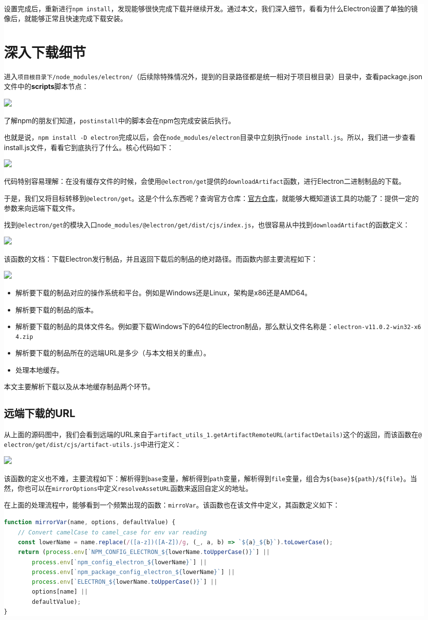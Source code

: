 设置完成后，重新进行`npm install`，发现能够很快完成下载并继续开发。通过本文，我们深入细节，看看为什么Electron设置了单独的镜像后，就能够正常且快速完成下载安装。

# 深入下载细节

进入`项目根目录下/node_modules/electron/`（后续除特殊情况外，提到的目录路径都是统一相对于项目根目录）目录中，查看package.json文件中的**scripts**脚本节点：

![](https://static-res.zhen.wang/images/post/2021-02-01-install-electron/electron-pkgjson.jpg)

了解npm的朋友们知道，`postinstall`中的脚本会在npm包完成安装后执行。

也就是说，`npm install -D electron`完成以后，会在`node_modules/electron`目录中立刻执行`node install.js`。所以，我们进一步查看install.js文件，看看它到底执行了什么。核心代码如下：

![](https://static-res.zhen.wang/images/post/2021-02-01-install-electron/download-electron-code.jpg)

代码特别容易理解：在没有缓存文件的时候，会使用`@electron/get`提供的`downloadArtifact`函数，进行Electron二进制制品的下载。

于是，我们又将目标转移到`@electron/get`。这是个什么东西呢？查询官方仓库：[官方仓库](https://github.com/electron/get)，就能够大概知道该工具的功能了：提供一定的参数来向远端下载文件。

找到`@electron/get`的模块入口`node_modules/@electron/get/dist/cjs/index.js`，也很容易从中找到`downloadArtifact`的函数定义：

![](https://static-res.zhen.wang/images/post/2021-02-01-install-electron/where-is-downloadArtifact.jpg)

该函数的文档：下载Electron发行制品，并且返回下载后的制品的绝对路径。而函数内部主要流程如下：

![](https://static-res.zhen.wang/images/post/2021-02-01-install-electron/func-flow.jpg)

- 解析要下载的制品对应的操作系统和平台。例如是Windows还是Linux，架构是x86还是AMD64。

- 解析要下载的制品的版本。

- 解析要下载的制品的具体文件名。例如要下载Windows下的64位的Electron制品，那么默认文件名称是：`electron-v11.0.2-win32-x64.zip`

- 解析要下载的制品所在的远端URL是多少（与本文相关的重点）。
- 处理本地缓存。

本文主要解析下载以及从本地缓存制品两个环节。

## 远端下载的URL

从上面的源码图中，我们会看到远端的URL来自于`artifact_utils_1.getArtifactRemoteURL(artifactDetails)`这个的返回，而该函数在`@electron/get/dist/cjs/artifact-utils.js`中进行定义：

![](https://static-res.zhen.wang/images/post/2021-02-01-install-electron/getArtifactRemoteURL.jpg)

该函数的定义也不难，主要流程如下：解析得到`base`变量，解析得到`path`变量，解析得到`file`变量，组合为`${base}${path}/${file}`。当然，你也可以在`mirrorOptions`中定义`resolveAssetURL`函数来返回自定义的地址。

在上面的处理流程中，能够看到一个频繁出现的函数：`mirroVar`。该函数也在该文件中定义，其函数定义如下：

```js
function mirrorVar(name, options, defaultValue) {
    // Convert camelCase to camel_case for env var reading
    const lowerName = name.replace(/([a-z])([A-Z])/g, (_, a, b) => `${a}_${b}`).toLowerCase();
    return (process.env[`NPM_CONFIG_ELECTRON_${lowerName.toUpperCase()}`] ||
        process.env[`npm_config_electron_${lowerName}`] ||
        process.env[`npm_package_config_electron_${lowerName}`] ||
        process.env[`ELECTRON_${lowerName.toUpperCase()}`] ||
        options[name] ||
        defaultValue);
}
```
